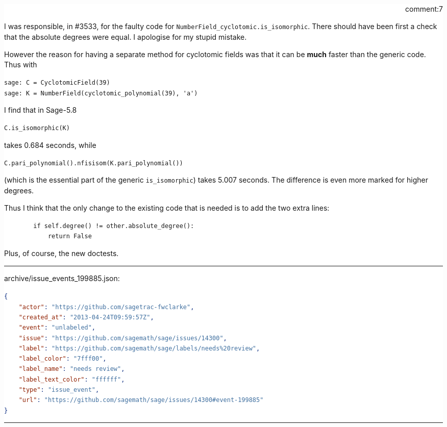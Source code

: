 <div id="comment:7" align="right">comment:7</div>

I was responsible, in #3533, for the faulty code for `NumberField_cyclotomic.is_isomorphic`.  There should have been first a check that the absolute degrees were equal.  I apologise for my stupid mistake.

However the reason for having a separate method for cyclotomic fields was that it can be **much** faster than the generic code.  Thus with

```
sage: C = CyclotomicField(39)
sage: K = NumberField(cyclotomic_polynomial(39), 'a')
```
I find that in Sage-5.8

```
C.is_isomorphic(K)
```
takes 0.684 seconds, while

```
C.pari_polynomial().nfisisom(K.pari_polynomial())
```
(which is the essential part of the generic `is_isomorphic`) takes 5.007 seconds.  The difference is even more marked for higher degrees.

Thus I think that the only change to the existing code that is needed is to add the two extra lines:

```
        if self.degree() != other.absolute_degree():
            return False
```
Plus, of course, the new doctests.



---

archive/issue_events_199885.json:
```json
{
    "actor": "https://github.com/sagetrac-fwclarke",
    "created_at": "2013-04-24T09:59:57Z",
    "event": "unlabeled",
    "issue": "https://github.com/sagemath/sage/issues/14300",
    "label": "https://github.com/sagemath/sage/labels/needs%20review",
    "label_color": "7fff00",
    "label_name": "needs review",
    "label_text_color": "ffffff",
    "type": "issue_event",
    "url": "https://github.com/sagemath/sage/issues/14300#event-199885"
}
```



---

